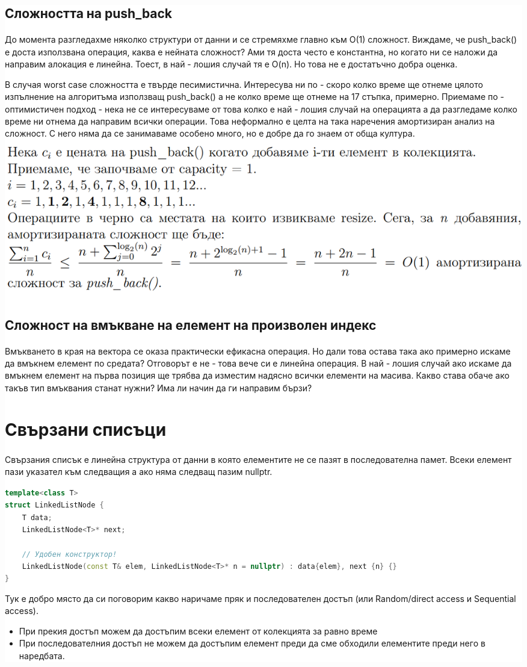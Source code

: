 ## Сложността на push_back
До момента разгледахме няколко структури от данни и се стремяхме главно към O(1) сложност. Виждаме, че push_back() е доста използвана операция, каква е нейната сложност? Ами тя доста често е константна, но когато ни се наложи да направим алокация е линейна. Тоест, в най - лошия случай тя е O(n). Но това не е достатъчно добра оценка.

В случая worst case сложността е твърде песимистична. Интересува ни по - скоро колко време ще отнеме цялото изпълнение на алгоритъма използващ push_back() а не колко време ще отнеме на 17 стъпка, примерно. Приемаме по - оптимистичен подход - нека не се интересуваме от това колко е най - лошия случай на операцията а да разгледаме колко време ни отнема да направим всички операции.
Това неформално е целта на така наречения амортизиран анализ на сложност. С него няма да се занимаваме особено много, но е добре да го знаем от обща култура. 
![](media/AmortizedAnalysis.png)

## Сложност на вмъкване на елемент на произволен индекс
Вмъкването в края на вектора се оказа практически ефикасна операция. Но дали това остава така ако примерно искаме да вмъкнем елемент по средата? Отговорът е не - това вече си е линейна операция. В най - лошия случай ако искаме да вмъкнем елемент на първа позиция ще трябва да изместим надясно всички елементи на масива. Какво става обаче ако такъв тип вмъквания станат нужни? Има ли начин да ги направим бързи?

# Свързани списъци
Свързания списък е линейна структура от данни в която елементите не се пазят в последователна памет. Всеки елемент пази указател към следващия а ако няма следващ пазим nullptr.

```cpp
template<class T>
struct LinkedListNode {
    T data;
    LinkedListNode<T>* next;

    // Удобен конструктор!
    LinkedListNode(const T& elem, LinkedListNode<T>* n = nullptr) : data{elem}, next {n} {} 
}
```
Тук е добро място да си поговорим какво наричаме пряк и последователен достъп (или Random/direct access и Sequential access). 
* При прекия достъп можем да достъпим всеки елемент от колекцията за равно време
* При последователния достъп не можем да достъпим елемент преди да сме обходили елементите преди него в наредбата.
